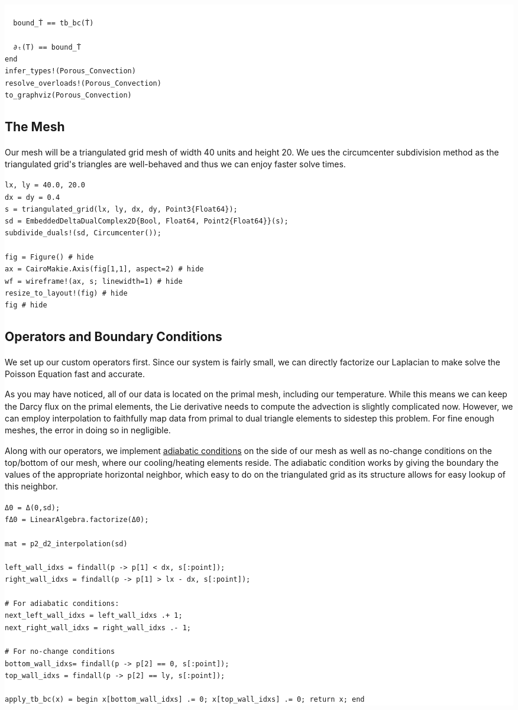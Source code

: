 ```@example DEC

  bound_Ṫ == tb_bc(Ṫ)

  ∂ₜ(T) == bound_Ṫ
end
infer_types!(Porous_Convection)
resolve_overloads!(Porous_Convection)
to_graphviz(Porous_Convection)
```

## The Mesh

Our mesh will be a triangulated grid mesh of width 40 units and height 20. We ues the circumcenter subdivision method as the triangulated grid's triangles are well-behaved and thus we can enjoy faster solve times.

```@example DEC
lx, ly = 40.0, 20.0
dx = dy = 0.4
s = triangulated_grid(lx, ly, dx, dy, Point3{Float64});
sd = EmbeddedDeltaDualComplex2D{Bool, Float64, Point2{Float64}}(s);
subdivide_duals!(sd, Circumcenter());

fig = Figure() # hide
ax = CairoMakie.Axis(fig[1,1], aspect=2) # hide
wf = wireframe!(ax, s; linewidth=1) # hide
resize_to_layout!(fig) # hide
fig # hide
```

## Operators and Boundary Conditions

We set up our custom operators first. Since our system is fairly small, we can directly factorize our Laplacian to make solve the Poisson Equation fast and accurate.

As you may have noticed, all of our data is located on the primal mesh, including our temperature. While this means we can keep the Darcy flux on the primal elements, the Lie derivative needs to compute the advection is slightly complicated now. However, we can employ interpolation to faithfully map data from primal to dual triangle elements to sidestep this problem. For fine enough meshes, the error in doing so in negligible.

Along with our operators, we implement [adiabatic conditions](https://en.wikipedia.org/wiki/Adiabatic_process) on the side of our mesh as well as no-change conditions on the top/bottom of our mesh, where our cooling/heating elements reside. The adiabatic condition works by giving the boundary the values of the appropriate horizontal neighbor, which easy to do on the triangulated grid as its structure allows for easy lookup of this neighbor.

```@example DEC
Δ0 = Δ(0,sd);
fΔ0 = LinearAlgebra.factorize(Δ0);

mat = p2_d2_interpolation(sd)

left_wall_idxs = findall(p -> p[1] < dx, s[:point]);
right_wall_idxs = findall(p -> p[1] > lx - dx, s[:point]);

# For adiabatic conditions:
next_left_wall_idxs = left_wall_idxs .+ 1;
next_right_wall_idxs = right_wall_idxs .- 1;

# For no-change conditions
bottom_wall_idxs= findall(p -> p[2] == 0, s[:point]);
top_wall_idxs = findall(p -> p[2] == ly, s[:point]);

apply_tb_bc(x) = begin x[bottom_wall_idxs] .= 0; x[top_wall_idxs] .= 0; return x; end
```